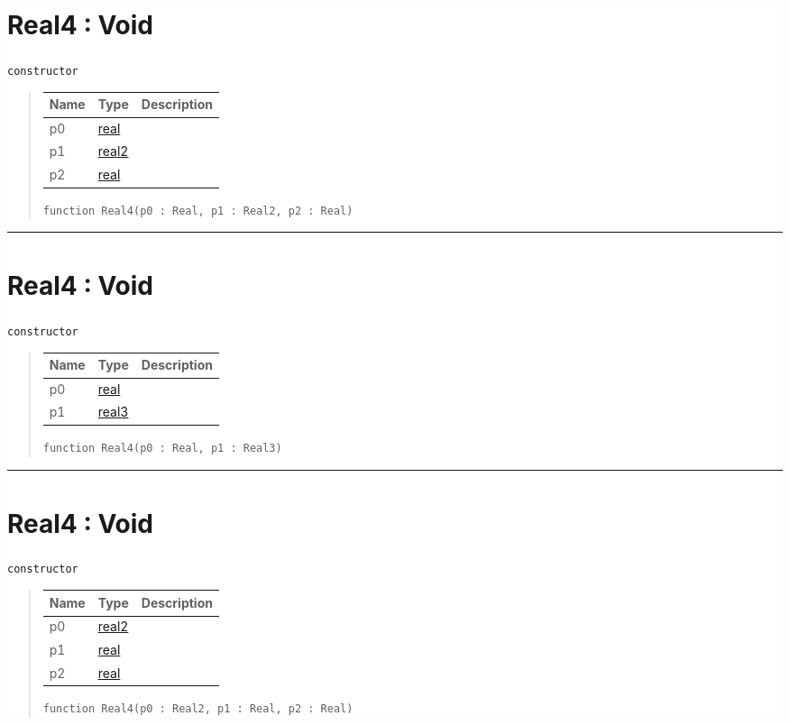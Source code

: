  #  Real4 : Void

 `constructor`

> 
> |Name|Type|Description|
> |---|---|---|
> |p0|[real](https://github.com/zeroengineteam/ZeroDocs/blob/master/code_reference/nada_base_types/real.markdown)| |
> |p1|[real2](https://github.com/zeroengineteam/ZeroDocs/blob/master/code_reference/nada_base_types/real2.markdown)| |
> |p2|[real](https://github.com/zeroengineteam/ZeroDocs/blob/master/code_reference/nada_base_types/real.markdown)| |
> ``` lang=cpp, name=Nada
> function Real4(p0 : Real, p1 : Real2, p2 : Real)
> ``` 


---  
 #  Real4 : Void

 `constructor`

> 
> |Name|Type|Description|
> |---|---|---|
> |p0|[real](https://github.com/zeroengineteam/ZeroDocs/blob/master/code_reference/nada_base_types/real.markdown)| |
> |p1|[real3](https://github.com/zeroengineteam/ZeroDocs/blob/master/code_reference/nada_base_types/real3.markdown)| |
> ``` lang=cpp, name=Nada
> function Real4(p0 : Real, p1 : Real3)
> ``` 


---  
 #  Real4 : Void

 `constructor`

> 
> |Name|Type|Description|
> |---|---|---|
> |p0|[real2](https://github.com/zeroengineteam/ZeroDocs/blob/master/code_reference/nada_base_types/real2.markdown)| |
> |p1|[real](https://github.com/zeroengineteam/ZeroDocs/blob/master/code_reference/nada_base_types/real.markdown)| |
> |p2|[real](https://github.com/zeroengineteam/ZeroDocs/blob/master/code_reference/nada_base_types/real.markdown)| |
> ``` lang=cpp, name=Nada
> function Real4(p0 : Real2, p1 : Real, p2 : Real)
> ``` 
